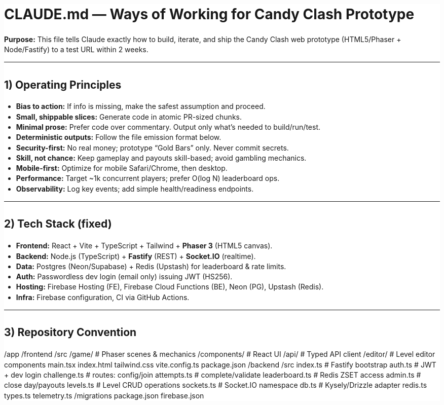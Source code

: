 # CLAUDE.md — Ways of Working for Candy Clash Prototype

**Purpose:** This file tells Claude exactly how to build, iterate, and ship the Candy Clash web prototype (HTML5/Phaser + Node/Fastify) to a test URL within 2 weeks.

---

## 1) Operating Principles

- **Bias to action:** If info is missing, make the safest assumption and proceed.
- **Small, shippable slices:** Generate code in atomic PR-sized chunks.
- **Minimal prose:** Prefer code over commentary. Output only what’s needed to build/run/test.
- **Deterministic outputs:** Follow the file emission format below.
- **Security-first:** No real money; prototype “Gold Bars” only. Never commit secrets.
- **Skill, not chance:** Keep gameplay and payouts skill-based; avoid gambling mechanics.
- **Mobile-first:** Optimize for mobile Safari/Chrome, then desktop.
- **Performance:** Target ~1k concurrent players; prefer O(log N) leaderboard ops.
- **Observability:** Log key events; add simple health/readiness endpoints.

---

## 2) Tech Stack (fixed)

- **Frontend:** React + Vite + TypeScript + Tailwind + **Phaser 3** (HTML5 canvas).
- **Backend:** Node.js (TypeScript) + **Fastify** (REST) + **Socket.IO** (realtime).
- **Data:** Postgres (Neon/Supabase) + Redis (Upstash) for leaderboard & rate limits.
- **Auth:** Passwordless dev login (email only) issuing JWT (HS256).
- **Hosting:** Firebase Hosting (FE), Firebase Cloud Functions (BE), Neon (PG), Upstash (Redis).
- **Infra:** Firebase configuration, CI via GitHub Actions.

---

## 3) Repository Convention

/app
/frontend
/src
/game/ # Phaser scenes & mechanics
/components/ # React UI
/api/ # Typed API client
/editor/ # Level editor components
main.tsx
index.html
tailwind.css
vite.config.ts
package.json
/backend
/src
index.ts # Fastify bootstrap
auth.ts # JWT + dev login
challenge.ts # routes: config/join
attempts.ts # complete/validate
leaderboard.ts # Redis ZSET access
admin.ts # close day/payouts
levels.ts # Level CRUD operations
sockets.ts # Socket.IO namespace
db.ts # Kysely/Drizzle adapter
redis.ts
types.ts
telemetry.ts
/migrations
package.json
firebase.json